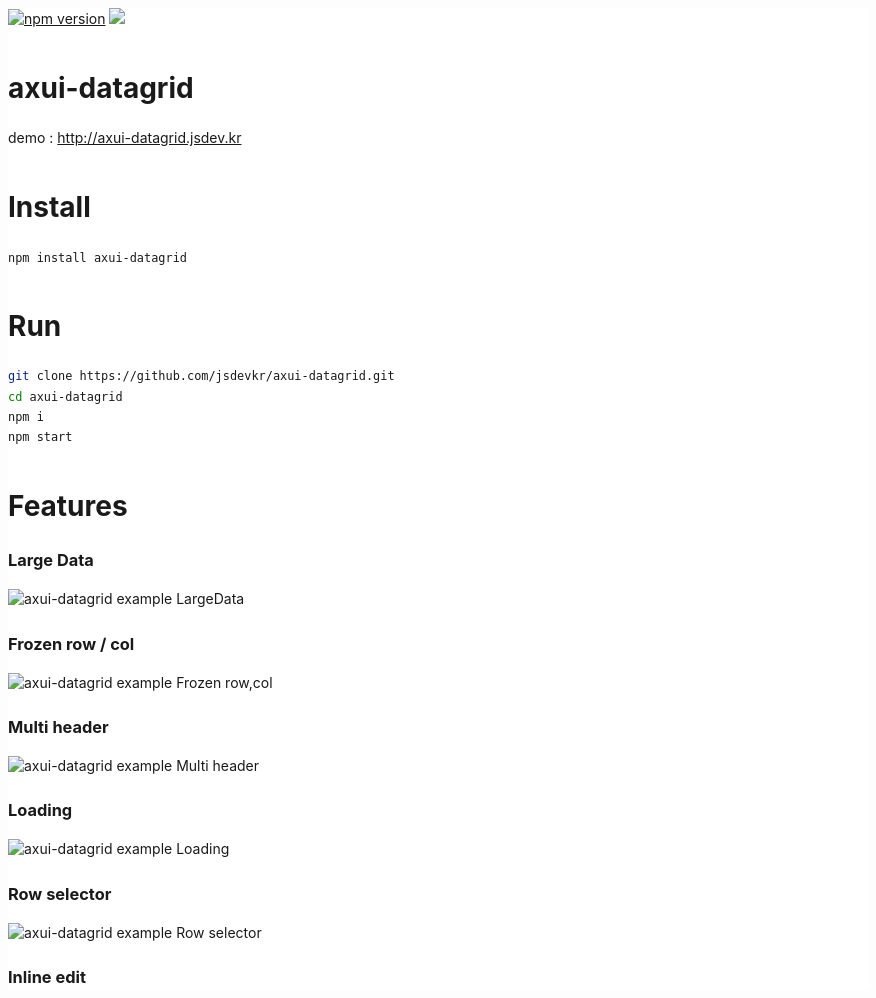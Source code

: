 [![npm version](https://badge.fury.io/js/axui-datagrid.svg)](https://badge.fury.io/js/axui-datagrid)
[![](https://img.shields.io/npm/dm/axui-datagrid.svg)](https://www.npmjs.com/package/axui-datagrid)

# axui-datagrid

demo : http://axui-datagrid.jsdev.kr

# Install

```bash
npm install axui-datagrid
```

# Run

```bash
git clone https://github.com/jsdevkr/axui-datagrid.git
cd axui-datagrid
npm i
npm start
```

# Features

### Large Data

![axui-datagrid example LargeData](https://cdn.jsdelivr.net/gh/jsdevkr/datagrid@0d332b6cc2795a0ac6152efc0dfec92edb344d0d/src/assets/datagrid-feature-01.jpg)

### Frozen row / col

![axui-datagrid example Frozen row,col](https://cdn.jsdelivr.net/gh/jsdevkr/datagrid@0d332b6cc2795a0ac6152efc0dfec92edb344d0d/src/assets/datagrid-feature-02.jpg)

### Multi header

![axui-datagrid example Multi header](https://cdn.jsdelivr.net/gh/jsdevkr/datagrid@0d332b6cc2795a0ac6152efc0dfec92edb344d0d/src/assets/datagrid-feature-03.jpg)

### Loading

![axui-datagrid example Loading](https://cdn.jsdelivr.net/gh/jsdevkr/datagrid@0d332b6cc2795a0ac6152efc0dfec92edb344d0d/src/assets/datagrid-feature-04.jpg)

### Row selector

![axui-datagrid example Row selector](https://cdn.jsdelivr.net/gh/jsdevkr/datagrid@0d332b6cc2795a0ac6152efc0dfec92edb344d0d/src/assets/datagrid-feature-05.jpg)

### Inline edit
